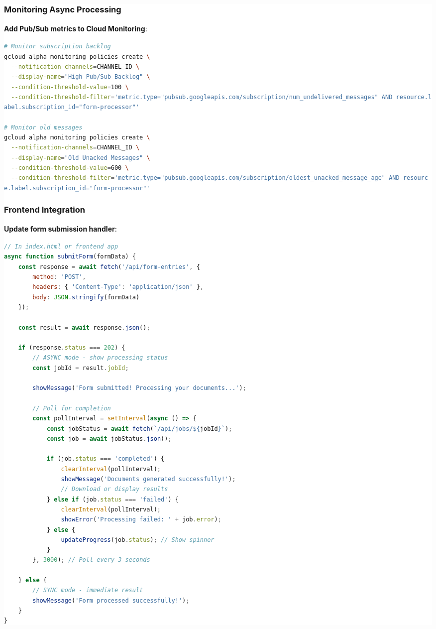 ### Monitoring Async Processing

**Add Pub/Sub metrics to Cloud Monitoring**:

```bash
# Monitor subscription backlog
gcloud alpha monitoring policies create \
  --notification-channels=CHANNEL_ID \
  --display-name="High Pub/Sub Backlog" \
  --condition-threshold-value=100 \
  --condition-threshold-filter='metric.type="pubsub.googleapis.com/subscription/num_undelivered_messages" AND resource.label.subscription_id="form-processor"'

# Monitor old messages
gcloud alpha monitoring policies create \
  --notification-channels=CHANNEL_ID \
  --display-name="Old Unacked Messages" \
  --condition-threshold-value=600 \
  --condition-threshold-filter='metric.type="pubsub.googleapis.com/subscription/oldest_unacked_message_age" AND resource.label.subscription_id="form-processor"'
```

### Frontend Integration

**Update form submission handler**:

```javascript
// In index.html or frontend app
async function submitForm(formData) {
    const response = await fetch('/api/form-entries', {
        method: 'POST',
        headers: { 'Content-Type': 'application/json' },
        body: JSON.stringify(formData)
    });

    const result = await response.json();

    if (response.status === 202) {
        // ASYNC mode - show processing status
        const jobId = result.jobId;

        showMessage('Form submitted! Processing your documents...');

        // Poll for completion
        const pollInterval = setInterval(async () => {
            const jobStatus = await fetch(`/api/jobs/${jobId}`);
            const job = await jobStatus.json();

            if (job.status === 'completed') {
                clearInterval(pollInterval);
                showMessage('Documents generated successfully!');
                // Download or display results
            } else if (job.status === 'failed') {
                clearInterval(pollInterval);
                showError('Processing failed: ' + job.error);
            } else {
                updateProgress(job.status); // Show spinner
            }
        }, 3000); // Poll every 3 seconds

    } else {
        // SYNC mode - immediate result
        showMessage('Form processed successfully!');
    }
}
```
